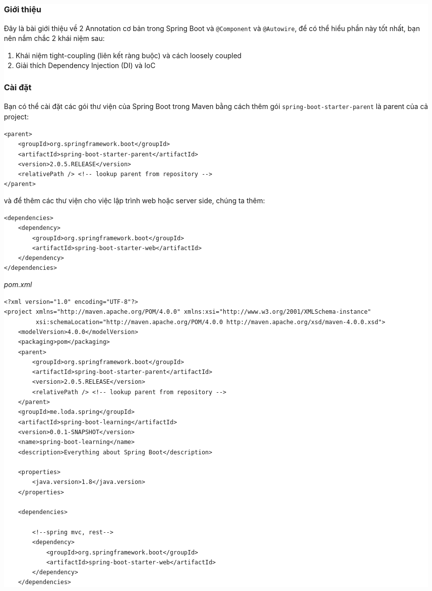 ### Giới thiệu

Đây là bài giới thiệu về 2 Annotation cơ bản trong Spring Boot và `@Component` và `@Autowire`, để có thể hiểu phần này tốt nhất, bạn nên nắm chắc 2 khái niệm sau:

1. Khái niệm tight-coupling (liên kết ràng buộc) và cách loosely coupled
2. Giải thích Dependency Injection (DI) và IoC

### Cài đặt

Bạn có thể cài đặt các gói thư viện của Spring Boot trong Maven bằng cách thêm gói `spring-boot-starter-parent` là parent của cả project:

```
<parent>
    <groupId>org.springframework.boot</groupId>
    <artifactId>spring-boot-starter-parent</artifactId>
    <version>2.0.5.RELEASE</version>
    <relativePath /> <!-- lookup parent from repository -->
</parent>
```

và để thêm các thư viện cho việc lập trình web hoặc server side, chúng ta thêm:

```
<dependencies>
    <dependency>
        <groupId>org.springframework.boot</groupId>
        <artifactId>spring-boot-starter-web</artifactId>
    </dependency>
</dependencies>
```

_pom.xml_

```
<?xml version="1.0" encoding="UTF-8"?>
<project xmlns="http://maven.apache.org/POM/4.0.0" xmlns:xsi="http://www.w3.org/2001/XMLSchema-instance"
         xsi:schemaLocation="http://maven.apache.org/POM/4.0.0 http://maven.apache.org/xsd/maven-4.0.0.xsd">
    <modelVersion>4.0.0</modelVersion>
    <packaging>pom</packaging>
    <parent>
        <groupId>org.springframework.boot</groupId>
        <artifactId>spring-boot-starter-parent</artifactId>
        <version>2.0.5.RELEASE</version>
        <relativePath /> <!-- lookup parent from repository -->
    </parent>
    <groupId>me.loda.spring</groupId>
    <artifactId>spring-boot-learning</artifactId>
    <version>0.0.1-SNAPSHOT</version>
    <name>spring-boot-learning</name>
    <description>Everything about Spring Boot</description>

    <properties>
        <java.version>1.8</java.version>
    </properties>

    <dependencies>

        <!--spring mvc, rest-->
        <dependency>
            <groupId>org.springframework.boot</groupId>
            <artifactId>spring-boot-starter-web</artifactId>
        </dependency>
    </dependencies>
```